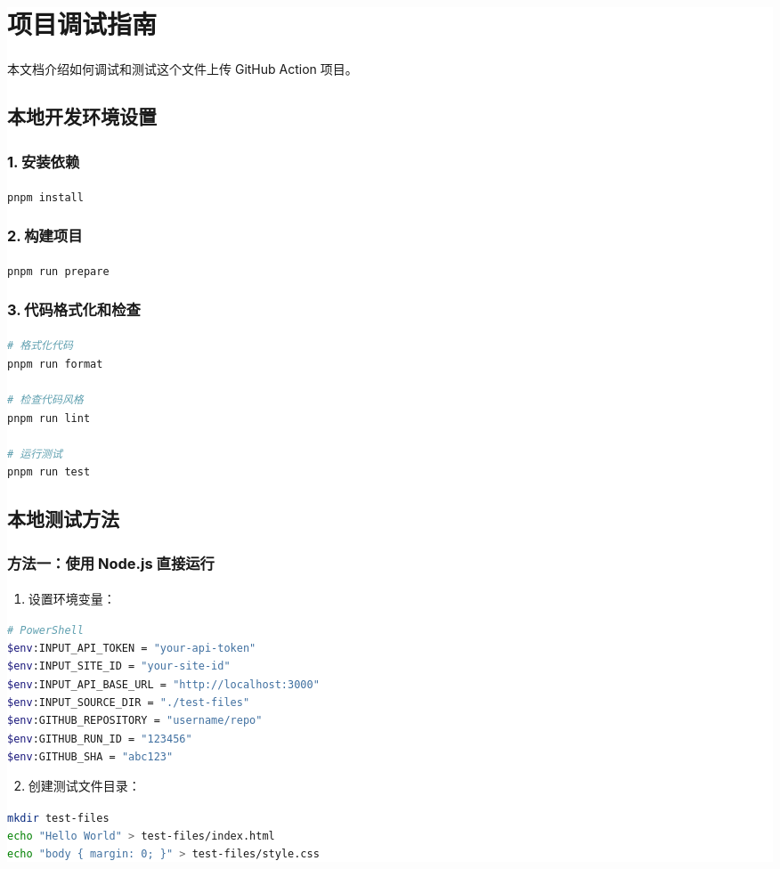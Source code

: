 # 项目调试指南

本文档介绍如何调试和测试这个文件上传 GitHub Action 项目。

## 本地开发环境设置

### 1. 安装依赖

```bash
pnpm install
```

### 2. 构建项目

```bash
pnpm run prepare
```

### 3. 代码格式化和检查

```bash
# 格式化代码
pnpm run format

# 检查代码风格
pnpm run lint

# 运行测试
pnpm run test
```

## 本地测试方法

### 方法一：使用 Node.js 直接运行

1. 设置环境变量：

```bash
# PowerShell
$env:INPUT_API_TOKEN = "your-api-token"
$env:INPUT_SITE_ID = "your-site-id"
$env:INPUT_API_BASE_URL = "http://localhost:3000"
$env:INPUT_SOURCE_DIR = "./test-files"
$env:GITHUB_REPOSITORY = "username/repo"
$env:GITHUB_RUN_ID = "123456"
$env:GITHUB_SHA = "abc123"
```

2. 创建测试文件目录：

```bash
mkdir test-files
echo "Hello World" > test-files/index.html
echo "body { margin: 0; }" > test-files/style.css
```
